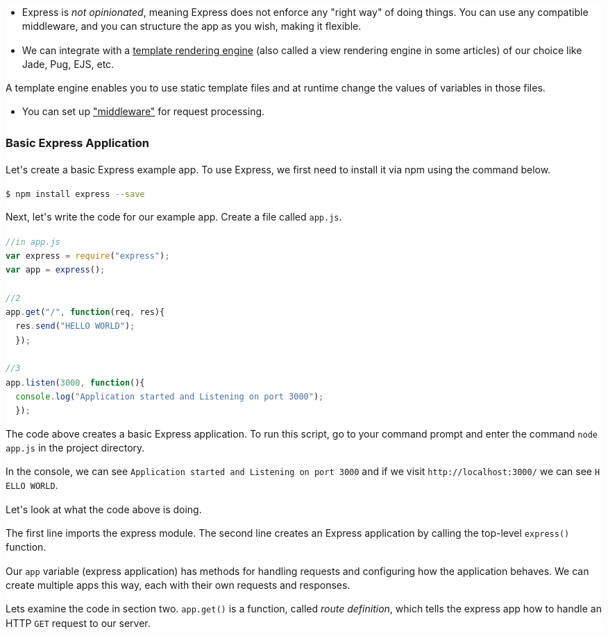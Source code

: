 - Express is *not opinionated*, meaning Express does not enforce any "right way" of doing things. You can use any compatible middleware, and you can structure the app as you wish, making it flexible.

- We can integrate with a [template rendering engine](https://www.digitalocean.com/community/tutorials/nodejs-express-template-engines) (also called a view rendering engine in some articles) of our choice like Jade, Pug, EJS, etc.

A template engine enables you to use static template files and at runtime change the values of variables in those files.

- You can set up ["middleware"](https://expressjs.com/en/guide/using-middleware.html) for request processing.

### Basic Express Application
Let's create a basic Express example app. To use Express, we first need to install it via npm using the command below.

```bash
$ npm install express --save
```

Next, let's write the code for our example app. Create a file called `app.js`.

```JavaScript
//in app.js
var express = require("express");
var app = express();

//2
app.get("/", function(req, res){
  res.send("HELLO WORLD");
  });

//3
app.listen(3000, function(){
  console.log("Application started and Listening on port 3000");
  });
```

The code above creates a basic Express application. To run this script, go to your command prompt and enter the command `node app.js` in the project directory.

In the console, we can see `Application started and Listening on port 3000` and if we visit `http://localhost:3000/` we can see `HELLO WORLD`.

Let's look at what the code above is doing.

The first line imports the express module. The second line creates an Express application by calling the top-level `express()` function.

Our `app` variable (express application) has methods for handling requests and configuring how the application behaves. We can create multiple apps this way, each with their own requests and responses.

Lets examine the code in section two. `app.get()` is a function, called *route definition*, which tells the express app how to handle an HTTP `GET` request to our server.
